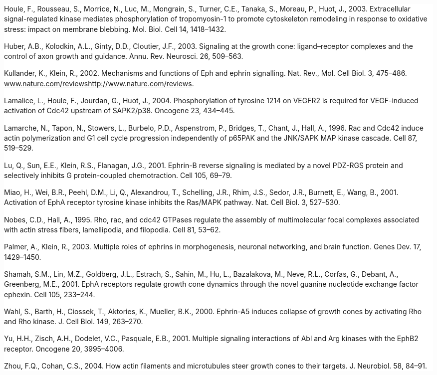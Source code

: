 Houle, F., Rousseau, S., Morrice, N., Luc, M., Mongrain, S., Turner, C.E., Tanaka, S., Moreau, P., Huot, J., 2003. Extracellular signal-regulated kinase mediates phosphorylation of tropomyosin-1 to promote cytoskeleton remodeling in response to oxidative stress: impact on membrane blebbing. Mol. Biol. Cell 14, 1418–1432.

Huber, A.B., Kolodkin, A.L., Ginty, D.D., Cloutier, J.F., 2003. Signaling at the growth cone: ligand–receptor complexes and the control of axon growth and guidance. Annu. Rev. Neurosci. 26, 509–563.

Kullander, K., Klein, R., 2002. Mechanisms and functions of Eph and ephrin signalling. Nat. Rev., Mol. Cell Biol. 3, 475–486. www.nature.com/reviews<http://www.nature.com/reviews>.

Lamalice, L., Houle, F., Jourdan, G., Huot, J., 2004. Phosphorylation of tyrosine 1214 on VEGFR2 is required for VEGF-induced activation of Cdc42 upstream of SAPK2/p38. Oncogene 23, 434–445.

Lamarche, N., Tapon, N., Stowers, L., Burbelo, P.D., Aspenstrom, P., Bridges, T., Chant, J., Hall, A., 1996. Rac and Cdc42 induce actin polymerization and G1 cell cycle progression independently of p65PAK and the JNK/SAPK MAP kinase cascade. Cell 87, 519–529.

Lu, Q., Sun, E.E., Klein, R.S., Flanagan, J.G., 2001. Ephrin-B reverse signaling is mediated by a novel PDZ-RGS protein and selectively inhibits G protein-coupled chemotraction. Cell 105, 69–79.

Miao, H., Wei, B.R., Peehl, D.M., Li, Q., Alexandrou, T., Schelling, J.R., Rhim, J.S., Sedor, J.R., Burnett, E., Wang, B., 2001. Activation of EphA receptor tyrosine kinase inhibits the Ras/MAPK pathway. Nat. Cell Biol. 3, 527–530.

Nobes, C.D., Hall, A., 1995. Rho, rac, and cdc42 GTPases regulate the assembly of multimolecular focal complexes associated with actin stress fibers, lamellipodia, and filopodia. Cell 81, 53–62.

Palmer, A., Klein, R., 2003. Multiple roles of ephrins in morphogenesis, neuronal networking, and brain function. Genes Dev. 17, 1429–1450.

Shamah, S.M., Lin, M.Z., Goldberg, J.L., Estrach, S., Sahin, M., Hu, L., Bazalakova, M., Neve, R.L., Corfas, G., Debant, A., Greenberg, M.E., 2001. EphA receptors regulate growth cone dynamics through the novel guanine nucleotide exchange factor ephexin. Cell 105, 233–244.

Wahl, S., Barth, H., Ciossek, T., Aktories, K., Mueller, B.K., 2000. Ephrin-A5 induces collapse of growth cones by activating Rho and Rho kinase. J. Cell Biol. 149, 263–270.

Yu, H.H., Zisch, A.H., Dodelet, V.C., Pasquale, E.B., 2001. Multiple signaling interactions of Abl and Arg kinases with the EphB2 receptor. Oncogene 20, 3995–4006.

Zhou, F.Q., Cohan, C.S., 2004. How actin filaments and microtubules steer growth cones to their targets. J. Neurobiol. 58, 84–91.
